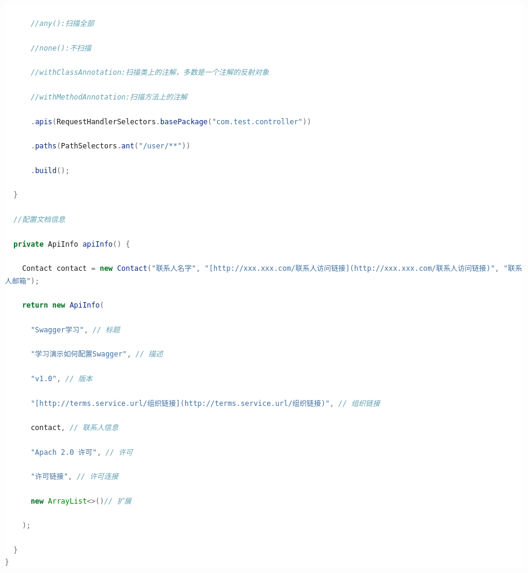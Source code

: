 ```java

      //any():扫描全部

      //none():不扫描

      //withClassAnnotation:扫描类上的注解，多数是一个注解的反射对象

      //withMethodAnnotation:扫描方法上的注解

      .apis(RequestHandlerSelectors.basePackage("com.test.controller"))

      .paths(PathSelectors.ant("/user/**"))

      .build();

  }

  //配置文档信息

  private ApiInfo apiInfo() {

    Contact contact = new Contact("联系人名字", "[http://xxx.xxx.com/联系人访问链接](http://xxx.xxx.com/联系人访问链接)", "联系人邮箱");

    return new ApiInfo(

      "Swagger学习", // 标题

      "学习演示如何配置Swagger", // 描述

      "v1.0", // 版本

      "[http://terms.service.url/组织链接](http://terms.service.url/组织链接)", // 组织链接

      contact, // 联系人信息

      "Apach 2.0 许可", // 许可

      "许可链接", // 许可连接

      new ArrayList<>()// 扩展

    );

  }
}
```
